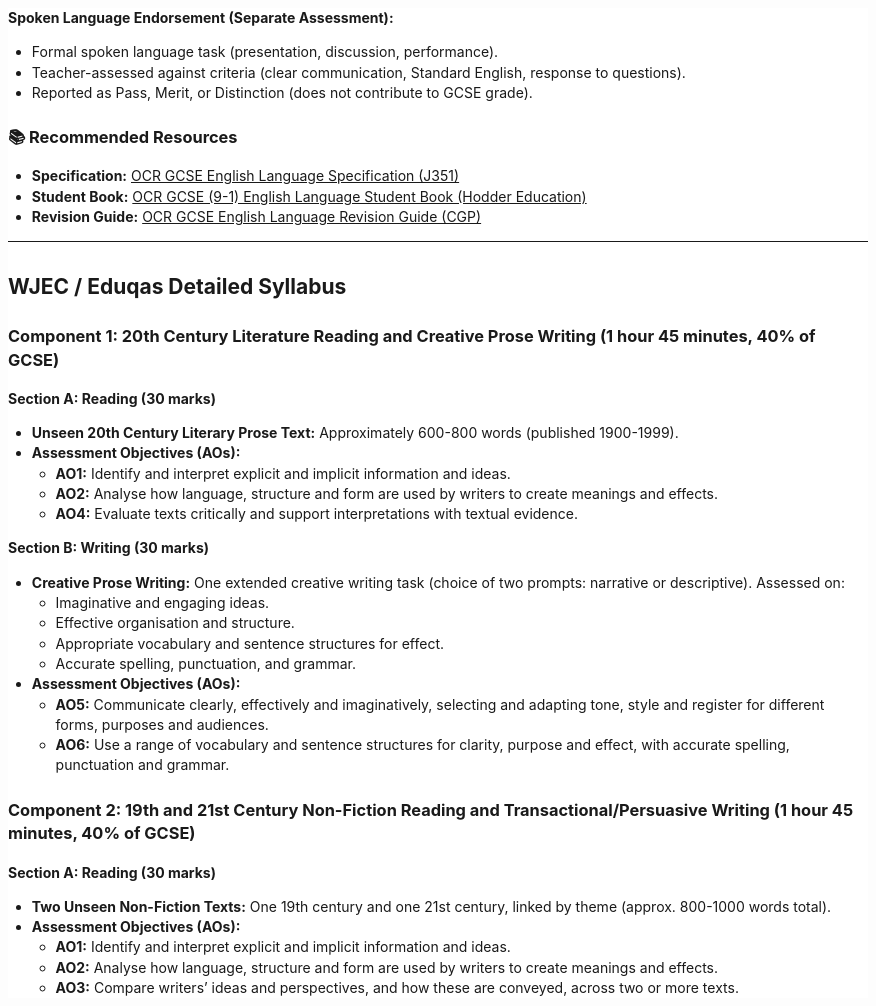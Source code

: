 **Spoken Language Endorsement (Separate Assessment):**

* Formal spoken language task (presentation, discussion, performance).
* Teacher-assessed against criteria (clear communication, Standard English, response to questions).
* Reported as Pass, Merit, or Distinction (does not contribute to GCSE grade).

### 📚 Recommended Resources

* **Specification:** [OCR GCSE English Language Specification (J351)](https://www.ocr.org.uk/Images/168996-specification-accredited-gcse-english-language-j351.pdf)
* **Student Book:** [OCR GCSE (9-1) English Language Student Book (Hodder Education)](https://www.hoddereducation.co.uk/products/english/gcse/ocr-gcse-english-language-student-book)
* **Revision Guide:** [OCR GCSE English Language Revision Guide (CGP)](https://www.cgpbooks.co.uk/secondary-books/gcse/english/ear47-revise-ocr-gcse-english-language-revision-gui)

---

## WJEC / Eduqas Detailed Syllabus

### Component 1: 20th Century Literature Reading and Creative Prose Writing (1 hour 45 minutes, 40% of GCSE)

**Section A: Reading (30 marks)**

* **Unseen 20th Century Literary Prose Text:** Approximately 600-800 words (published 1900-1999).
* **Assessment Objectives (AOs):**
    * **AO1:** Identify and interpret explicit and implicit information and ideas.
    * **AO2:** Analyse how language, structure and form are used by writers to create meanings and effects.
    * **AO4:** Evaluate texts critically and support interpretations with textual evidence.

**Section B: Writing (30 marks)**

* **Creative Prose Writing:** One extended creative writing task (choice of two prompts: narrative or descriptive). Assessed on:
    * Imaginative and engaging ideas.
    * Effective organisation and structure.
    * Appropriate vocabulary and sentence structures for effect.
    * Accurate spelling, punctuation, and grammar.
* **Assessment Objectives (AOs):**
    * **AO5:** Communicate clearly, effectively and imaginatively, selecting and adapting tone, style and register for different forms, purposes and audiences.
    * **AO6:** Use a range of vocabulary and sentence structures for clarity, purpose and effect, with accurate spelling, punctuation and grammar.

### Component 2: 19th and 21st Century Non-Fiction Reading and Transactional/Persuasive Writing (1 hour 45 minutes, 40% of GCSE)

**Section A: Reading (30 marks)**

* **Two Unseen Non-Fiction Texts:** One 19th century and one 21st century, linked by theme (approx. 800-1000 words total).
* **Assessment Objectives (AOs):**
    * **AO1:** Identify and interpret explicit and implicit information and ideas.
    * **AO2:** Analyse how language, structure and form are used by writers to create meanings and effects.
    * **AO3:** Compare writers’ ideas and perspectives, and how these are conveyed, across two or more texts.
